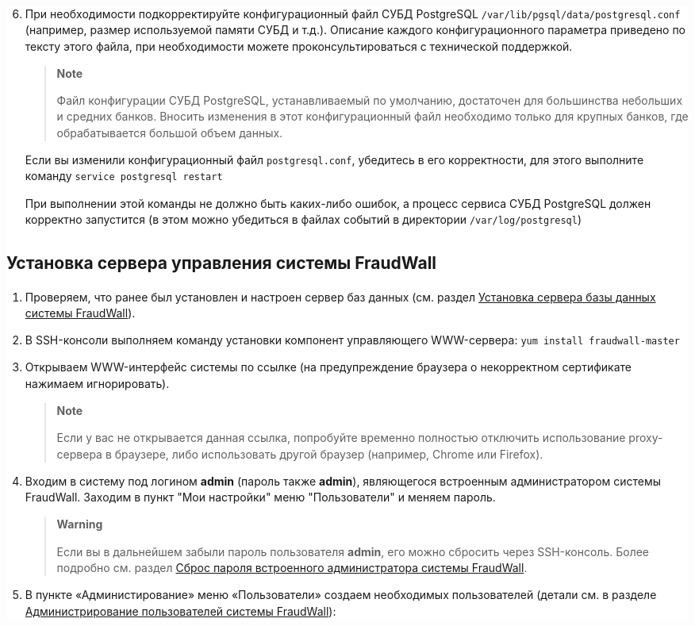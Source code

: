 6.  При необходимости подкорректируйте конфигурационный файл СУБД
    PostgreSQL `/var/lib/pgsql/data/postgresql.conf` (например, размер
    используемой памяти СУБД и т.д.). Описание каждого
    конфигурационного параметра приведено по тексту
    этого файла, при необходимости можете проконсультироваться с
    технической поддержкой.
    
    > **Note**
    > 
    > Файл конфигурации СУБД PostgreSQL, устанавливаемый по умолчанию,
    > достаточен для большинства небольших и средних банков. Вносить
    > изменения в этот конфигурационный файл необходимо только для
    > крупных банков, где обрабатывается большой объем данных.
    
    Если вы изменили конфигурационный файл `postgresql.conf`, убедитесь
    в его корректности, для этого выполните команду `service postgresql
    restart`
    
    При выполнении этой команды не должно быть каких-либо ошибок, а
    процесс сервиса СУБД PostgreSQL должен корректно запустится (в
    этом можно убедиться в файлах событий в директории
    `/var/log/postgresql`)

## Установка сервера управления системы FraudWall

1.  Проверяем, что ранее был установлен и настроен сервер баз данных
    (см. раздел [Установка сервера базы данных системы
    FraudWall](#fraudwall_db_install)).

2.  В SSH-консоли выполняем команду установки компонент управляющего
    WWW-сервера: `yum install fraudwall-master`

3.  Открываем WWW-интерфейс системы по ссылке
    [](https://IP_адрес_сервера:1000) (на предупреждение
    браузера о некорректном сертификате нажимаем игнорировать).
    
    > **Note**
    > 
    > Если у вас не открывается данная ссылка, попробуйте временно
    > полностью отключить использование proxy-сервера в браузере,
    > либо использовать другой браузер (например, Chrome или Firefox).

4.  Входим в систему под логином **admin** (пароль также **admin**),
    являющегося встроенным администратором системы FraudWall.
    Заходим в пункт "Мои настройки" меню "Пользователи" и меняем
    пароль.
    
    > **Warning**
    > 
    > Если вы в дальнейшем забыли пароль пользователя **admin**, его
    > можно сбросить через SSH-консоль. Более подробно см. раздел
    > [Сброс пароля встроенного администратора системы
    > FraudWall](#admin_password_reset).

5.  В пункте «Администирование» меню «Пользователи» создаем необходимых
    пользователей (детали см. в разделе [Администрирование
    пользователей системы FraudWall](#fw_user_admin)):
    